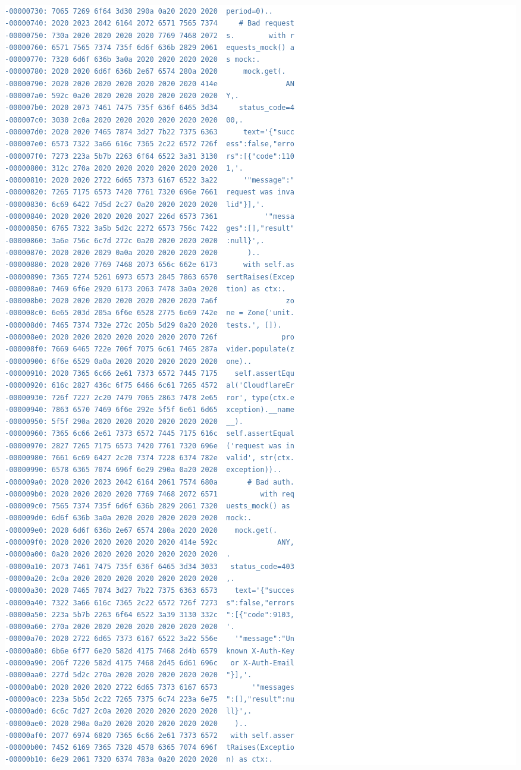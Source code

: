 ```diff
-00000730: 7065 7269 6f64 3d30 290a 0a20 2020 2020  period=0)..     
-00000740: 2020 2023 2042 6164 2072 6571 7565 7374     # Bad request
-00000750: 730a 2020 2020 2020 2020 7769 7468 2072  s.        with r
-00000760: 6571 7565 7374 735f 6d6f 636b 2829 2061  equests_mock() a
-00000770: 7320 6d6f 636b 3a0a 2020 2020 2020 2020  s mock:.        
-00000780: 2020 2020 6d6f 636b 2e67 6574 280a 2020      mock.get(.  
-00000790: 2020 2020 2020 2020 2020 2020 2020 414e                AN
-000007a0: 592c 0a20 2020 2020 2020 2020 2020 2020  Y,.             
-000007b0: 2020 2073 7461 7475 735f 636f 6465 3d34     status_code=4
-000007c0: 3030 2c0a 2020 2020 2020 2020 2020 2020  00,.            
-000007d0: 2020 2020 7465 7874 3d27 7b22 7375 6363      text='{"succ
-000007e0: 6573 7322 3a66 616c 7365 2c22 6572 726f  ess":false,"erro
-000007f0: 7273 223a 5b7b 2263 6f64 6522 3a31 3130  rs":[{"code":110
-00000800: 312c 270a 2020 2020 2020 2020 2020 2020  1,'.            
-00000810: 2020 2020 2722 6d65 7373 6167 6522 3a22      '"message":"
-00000820: 7265 7175 6573 7420 7761 7320 696e 7661  request was inva
-00000830: 6c69 6422 7d5d 2c27 0a20 2020 2020 2020  lid"}],'.       
-00000840: 2020 2020 2020 2020 2027 226d 6573 7361           '"messa
-00000850: 6765 7322 3a5b 5d2c 2272 6573 756c 7422  ges":[],"result"
-00000860: 3a6e 756c 6c7d 272c 0a20 2020 2020 2020  :null}',.       
-00000870: 2020 2020 2029 0a0a 2020 2020 2020 2020       )..        
-00000880: 2020 2020 7769 7468 2073 656c 662e 6173      with self.as
-00000890: 7365 7274 5261 6973 6573 2845 7863 6570  sertRaises(Excep
-000008a0: 7469 6f6e 2920 6173 2063 7478 3a0a 2020  tion) as ctx:.  
-000008b0: 2020 2020 2020 2020 2020 2020 2020 7a6f                zo
-000008c0: 6e65 203d 205a 6f6e 6528 2775 6e69 742e  ne = Zone('unit.
-000008d0: 7465 7374 732e 272c 205b 5d29 0a20 2020  tests.', []).   
-000008e0: 2020 2020 2020 2020 2020 2020 2070 726f               pro
-000008f0: 7669 6465 722e 706f 7075 6c61 7465 287a  vider.populate(z
-00000900: 6f6e 6529 0a0a 2020 2020 2020 2020 2020  one)..          
-00000910: 2020 7365 6c66 2e61 7373 6572 7445 7175    self.assertEqu
-00000920: 616c 2827 436c 6f75 6466 6c61 7265 4572  al('CloudflareEr
-00000930: 726f 7227 2c20 7479 7065 2863 7478 2e65  ror', type(ctx.e
-00000940: 7863 6570 7469 6f6e 292e 5f5f 6e61 6d65  xception).__name
-00000950: 5f5f 290a 2020 2020 2020 2020 2020 2020  __).            
-00000960: 7365 6c66 2e61 7373 6572 7445 7175 616c  self.assertEqual
-00000970: 2827 7265 7175 6573 7420 7761 7320 696e  ('request was in
-00000980: 7661 6c69 6427 2c20 7374 7228 6374 782e  valid', str(ctx.
-00000990: 6578 6365 7074 696f 6e29 290a 0a20 2020  exception))..   
-000009a0: 2020 2020 2023 2042 6164 2061 7574 680a       # Bad auth.
-000009b0: 2020 2020 2020 2020 7769 7468 2072 6571          with req
-000009c0: 7565 7374 735f 6d6f 636b 2829 2061 7320  uests_mock() as 
-000009d0: 6d6f 636b 3a0a 2020 2020 2020 2020 2020  mock:.          
-000009e0: 2020 6d6f 636b 2e67 6574 280a 2020 2020    mock.get(.    
-000009f0: 2020 2020 2020 2020 2020 2020 414e 592c              ANY,
-00000a00: 0a20 2020 2020 2020 2020 2020 2020 2020  .               
-00000a10: 2073 7461 7475 735f 636f 6465 3d34 3033   status_code=403
-00000a20: 2c0a 2020 2020 2020 2020 2020 2020 2020  ,.              
-00000a30: 2020 7465 7874 3d27 7b22 7375 6363 6573    text='{"succes
-00000a40: 7322 3a66 616c 7365 2c22 6572 726f 7273  s":false,"errors
-00000a50: 223a 5b7b 2263 6f64 6522 3a39 3130 332c  ":[{"code":9103,
-00000a60: 270a 2020 2020 2020 2020 2020 2020 2020  '.              
-00000a70: 2020 2722 6d65 7373 6167 6522 3a22 556e    '"message":"Un
-00000a80: 6b6e 6f77 6e20 582d 4175 7468 2d4b 6579  known X-Auth-Key
-00000a90: 206f 7220 582d 4175 7468 2d45 6d61 696c   or X-Auth-Email
-00000aa0: 227d 5d2c 270a 2020 2020 2020 2020 2020  "}],'.          
-00000ab0: 2020 2020 2020 2722 6d65 7373 6167 6573        '"messages
-00000ac0: 223a 5b5d 2c22 7265 7375 6c74 223a 6e75  ":[],"result":nu
-00000ad0: 6c6c 7d27 2c0a 2020 2020 2020 2020 2020  ll}',.          
-00000ae0: 2020 290a 0a20 2020 2020 2020 2020 2020    )..           
-00000af0: 2077 6974 6820 7365 6c66 2e61 7373 6572   with self.asser
-00000b00: 7452 6169 7365 7328 4578 6365 7074 696f  tRaises(Exceptio
-00000b10: 6e29 2061 7320 6374 783a 0a20 2020 2020  n) as ctx:.     
```
